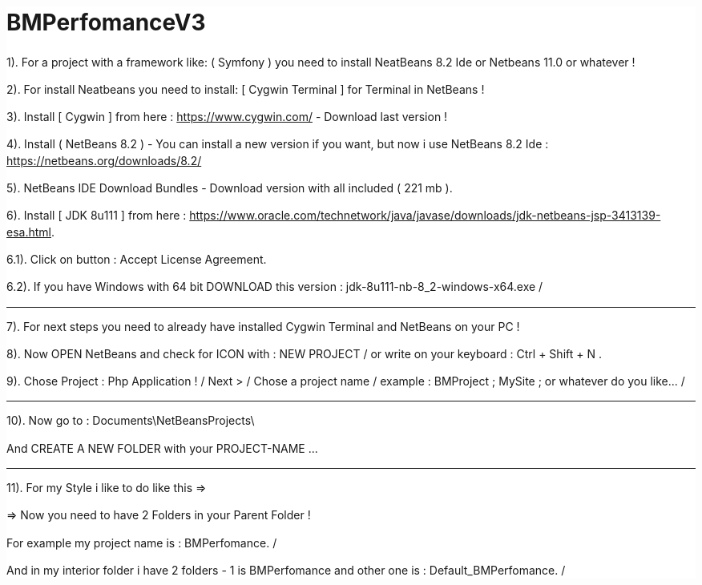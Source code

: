# BMPerfomanceV3

1). For a project with a framework like: ( Symfony ) you need to install NeatBeans 8.2 Ide or Netbeans 11.0 or whatever !


2). For install Neatbeans you need to install: [ Cygwin Terminal ] for Terminal in NetBeans ! 


3). Install [ Cygwin ] from here : https://www.cygwin.com/  - Download last version ! 


4). Install ( NetBeans 8.2 ) - You can install a new version if you want, but now i use NetBeans 8.2 Ide : https://netbeans.org/downloads/8.2/


5). NetBeans IDE Download Bundles - Download version with all included ( 221 mb ). 


6). Install [ JDK 8u111 ] from here : https://www.oracle.com/technetwork/java/javase/downloads/jdk-netbeans-jsp-3413139-esa.html. 

6.1). Click on button : Accept License Agreement. 

6.2). If you have Windows with 64 bit DOWNLOAD this version : jdk-8u111-nb-8_2-windows-x64.exe / 



--------------------------------------------------------------


7). For next steps you need to already have installed Cygwin Terminal and NetBeans on your PC !


8). Now OPEN NetBeans and check for ICON with : NEW PROJECT / or write on your keyboard : Ctrl + Shift + N . 


9). Chose Project : Php Application ! / Next > / Chose a project name / example : BMProject ; MySite ; or whatever do you like... / 




--------------------------------------------------------------


10). Now go to : Documents\NetBeansProjects\ 

And CREATE A NEW FOLDER with your PROJECT-NAME ...



--------------------------------------------------------------


11). For my Style i like to do like this => 

=> Now you need to have 2 Folders in your Parent Folder ! 

For example my project name is : BMPerfomance. / 

And in my interior folder i have 2 folders - 1 is BMPerfomance and other one is : Default_BMPerfomance. / 

